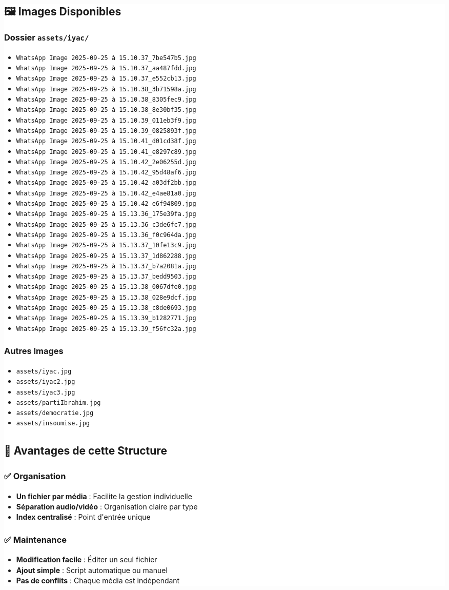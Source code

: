 ## 🖼️ **Images Disponibles**

### **Dossier `assets/iyac/`**
- `WhatsApp Image 2025-09-25 à 15.10.37_7be547b5.jpg`
- `WhatsApp Image 2025-09-25 à 15.10.37_aa487fdd.jpg`
- `WhatsApp Image 2025-09-25 à 15.10.37_e552cb13.jpg`
- `WhatsApp Image 2025-09-25 à 15.10.38_3b71598a.jpg`
- `WhatsApp Image 2025-09-25 à 15.10.38_8305fec9.jpg`
- `WhatsApp Image 2025-09-25 à 15.10.38_8e30bf35.jpg`
- `WhatsApp Image 2025-09-25 à 15.10.39_011eb3f9.jpg`
- `WhatsApp Image 2025-09-25 à 15.10.39_0825893f.jpg`
- `WhatsApp Image 2025-09-25 à 15.10.41_d01cd38f.jpg`
- `WhatsApp Image 2025-09-25 à 15.10.41_e8297c89.jpg`
- `WhatsApp Image 2025-09-25 à 15.10.42_2e06255d.jpg`
- `WhatsApp Image 2025-09-25 à 15.10.42_95d48af6.jpg`
- `WhatsApp Image 2025-09-25 à 15.10.42_a03df2bb.jpg`
- `WhatsApp Image 2025-09-25 à 15.10.42_e4ae81a0.jpg`
- `WhatsApp Image 2025-09-25 à 15.10.42_e6f94809.jpg`
- `WhatsApp Image 2025-09-25 à 15.13.36_175e39fa.jpg`
- `WhatsApp Image 2025-09-25 à 15.13.36_c3de6fc7.jpg`
- `WhatsApp Image 2025-09-25 à 15.13.36_f0c964da.jpg`
- `WhatsApp Image 2025-09-25 à 15.13.37_10fe13c9.jpg`
- `WhatsApp Image 2025-09-25 à 15.13.37_1d862288.jpg`
- `WhatsApp Image 2025-09-25 à 15.13.37_b7a2081a.jpg`
- `WhatsApp Image 2025-09-25 à 15.13.37_bedd9503.jpg`
- `WhatsApp Image 2025-09-25 à 15.13.38_0067dfe0.jpg`
- `WhatsApp Image 2025-09-25 à 15.13.38_028e9dcf.jpg`
- `WhatsApp Image 2025-09-25 à 15.13.38_c8de0693.jpg`
- `WhatsApp Image 2025-09-25 à 15.13.39_b1282771.jpg`
- `WhatsApp Image 2025-09-25 à 15.13.39_f56fc32a.jpg`

### **Autres Images**
- `assets/iyac.jpg`
- `assets/iyac2.jpg`
- `assets/iyac3.jpg`
- `assets/partiIbrahim.jpg`
- `assets/democratie.jpg`
- `assets/insoumise.jpg`

## 🎯 **Avantages de cette Structure**

### **✅ Organisation**
- **Un fichier par média** : Facilite la gestion individuelle
- **Séparation audio/vidéo** : Organisation claire par type
- **Index centralisé** : Point d'entrée unique

### **✅ Maintenance**
- **Modification facile** : Éditer un seul fichier
- **Ajout simple** : Script automatique ou manuel
- **Pas de conflits** : Chaque média est indépendant
